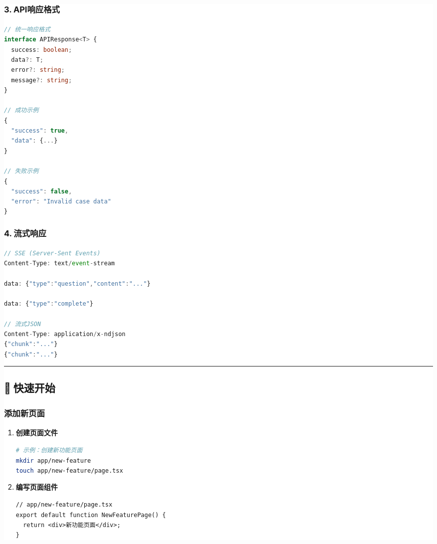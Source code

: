 ### 3. API响应格式
```typescript
// 统一响应格式
interface APIResponse<T> {
  success: boolean;
  data?: T;
  error?: string;
  message?: string;
}

// 成功示例
{
  "success": true,
  "data": {...}
}

// 失败示例
{
  "success": false,
  "error": "Invalid case data"
}
```

### 4. 流式响应
```typescript
// SSE (Server-Sent Events)
Content-Type: text/event-stream

data: {"type":"question","content":"..."}

data: {"type":"complete"}

// 流式JSON
Content-Type: application/x-ndjson
{"chunk":"..."}
{"chunk":"..."}
```

---

## 🎯 快速开始

### 添加新页面

1. **创建页面文件**
   ```bash
   # 示例：创建新功能页面
   mkdir app/new-feature
   touch app/new-feature/page.tsx
   ```

2. **编写页面组件**
   ```tsx
   // app/new-feature/page.tsx
   export default function NewFeaturePage() {
     return <div>新功能页面</div>;
   }
   ```
